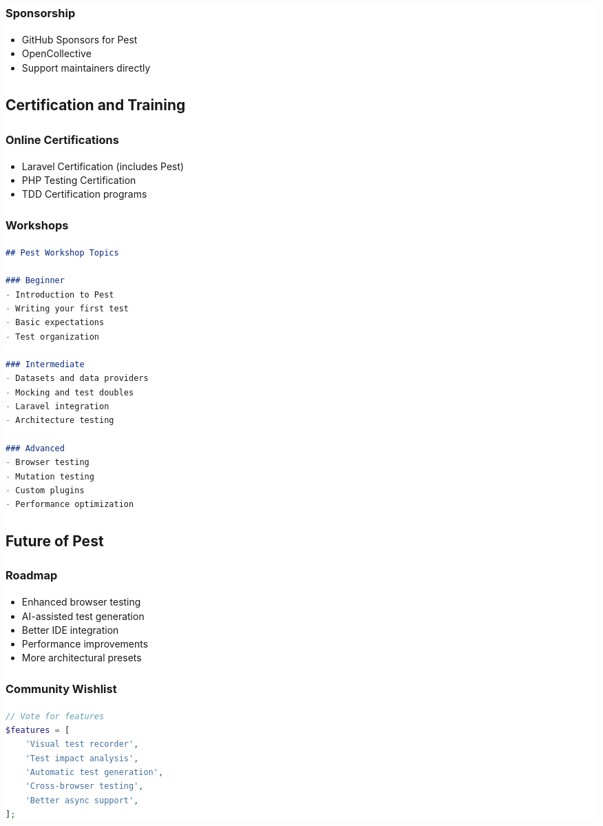 ### Sponsorship
- GitHub Sponsors for Pest
- OpenCollective
- Support maintainers directly

## Certification and Training

### Online Certifications
- Laravel Certification (includes Pest)
- PHP Testing Certification
- TDD Certification programs

### Workshops
```markdown
## Pest Workshop Topics

### Beginner
- Introduction to Pest
- Writing your first test
- Basic expectations
- Test organization

### Intermediate
- Datasets and data providers
- Mocking and test doubles
- Laravel integration
- Architecture testing

### Advanced
- Browser testing
- Mutation testing
- Custom plugins
- Performance optimization
```

## Future of Pest

### Roadmap
- Enhanced browser testing
- AI-assisted test generation
- Better IDE integration
- Performance improvements
- More architectural presets

### Community Wishlist
```php
// Vote for features
$features = [
    'Visual test recorder',
    'Test impact analysis',
    'Automatic test generation',
    'Cross-browser testing',
    'Better async support',
];
```
